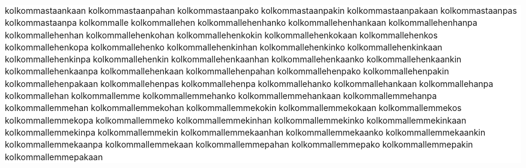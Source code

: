 kolkommastaankaan
kolkommastaanpahan
kolkommastaanpako
kolkommastaanpakin
kolkommastaanpakaan
kolkommastaanpas
kolkommastaanpa
kolkommalle
kolkommallehen
kolkommallehenhanko
kolkommallehenhankaan
kolkommallehenhanpa
kolkommallehenhan
kolkommallehenkohan
kolkommallehenkokin
kolkommallehenkokaan
kolkommallehenkos
kolkommallehenkopa
kolkommallehenko
kolkommallehenkinhan
kolkommallehenkinko
kolkommallehenkinkaan
kolkommallehenkinpa
kolkommallehenkin
kolkommallehenkaanhan
kolkommallehenkaanko
kolkommallehenkaankin
kolkommallehenkaanpa
kolkommallehenkaan
kolkommallehenpahan
kolkommallehenpako
kolkommallehenpakin
kolkommallehenpakaan
kolkommallehenpas
kolkommallehenpa
kolkommallehanko
kolkommallehankaan
kolkommallehanpa
kolkommallehan
kolkommallemme
kolkommallemmehanko
kolkommallemmehankaan
kolkommallemmehanpa
kolkommallemmehan
kolkommallemmekohan
kolkommallemmekokin
kolkommallemmekokaan
kolkommallemmekos
kolkommallemmekopa
kolkommallemmeko
kolkommallemmekinhan
kolkommallemmekinko
kolkommallemmekinkaan
kolkommallemmekinpa
kolkommallemmekin
kolkommallemmekaanhan
kolkommallemmekaanko
kolkommallemmekaankin
kolkommallemmekaanpa
kolkommallemmekaan
kolkommallemmepahan
kolkommallemmepako
kolkommallemmepakin
kolkommallemmepakaan